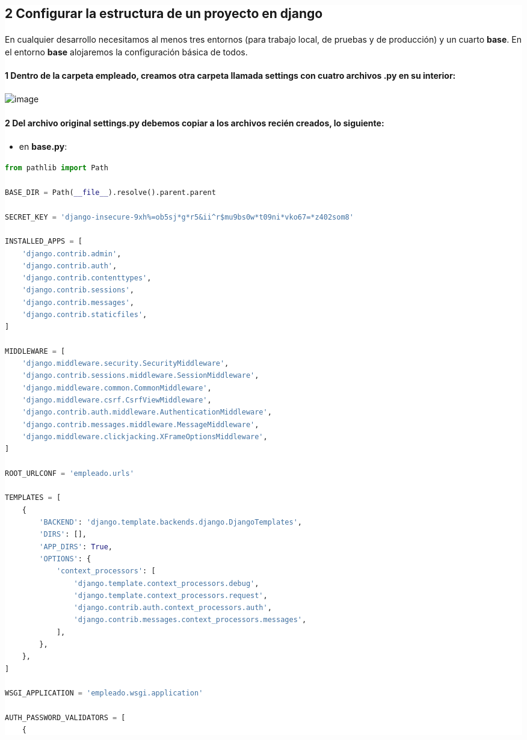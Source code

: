 ## 2 Configurar la estructura de un proyecto en django

En cualquier desarrollo necesitamos al menos tres entornos (para trabajo local, de pruebas y de producción) y un cuarto **base**. En el entorno **base** alojaremos la configuración básica de todos.

#### 1 Dentro de la carpeta **empleado**, creamos otra carpeta llamada **settings** con cuatro archivos .py en su interior:

![image](https://github.com/user-attachments/assets/3ca4a2a9-bc58-4365-9a2b-15939a7ccf1e)

#### 2 Del archivo original settings.py debemos copiar a los archivos recién creados, lo siguiente:

- en **base.py**:

```python
from pathlib import Path

BASE_DIR = Path(__file__).resolve().parent.parent

SECRET_KEY = 'django-insecure-9xh%=ob5sj*g*r5&ii^r$mu9bs0w*t09ni*vko67=*z402som8'

INSTALLED_APPS = [
    'django.contrib.admin',
    'django.contrib.auth',
    'django.contrib.contenttypes',
    'django.contrib.sessions',
    'django.contrib.messages',
    'django.contrib.staticfiles',
]

MIDDLEWARE = [
    'django.middleware.security.SecurityMiddleware',
    'django.contrib.sessions.middleware.SessionMiddleware',
    'django.middleware.common.CommonMiddleware',
    'django.middleware.csrf.CsrfViewMiddleware',
    'django.contrib.auth.middleware.AuthenticationMiddleware',
    'django.contrib.messages.middleware.MessageMiddleware',
    'django.middleware.clickjacking.XFrameOptionsMiddleware',
]

ROOT_URLCONF = 'empleado.urls'

TEMPLATES = [
    {
        'BACKEND': 'django.template.backends.django.DjangoTemplates',
        'DIRS': [],
        'APP_DIRS': True,
        'OPTIONS': {
            'context_processors': [
                'django.template.context_processors.debug',
                'django.template.context_processors.request',
                'django.contrib.auth.context_processors.auth',
                'django.contrib.messages.context_processors.messages',
            ],
        },
    },
]

WSGI_APPLICATION = 'empleado.wsgi.application'

AUTH_PASSWORD_VALIDATORS = [
    {
```